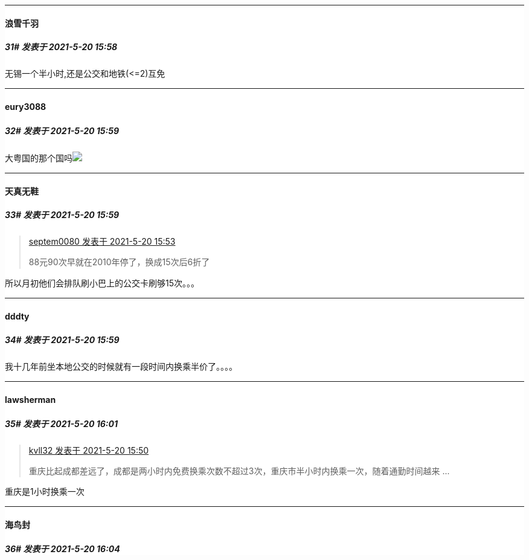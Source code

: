 

*****

####  浪雪千羽  
##### 31#       发表于 2021-5-20 15:58


无锡一个半小时,还是公交和地铁(&lt;=2)互免


*****

####  eury3088  
##### 32#       发表于 2021-5-20 15:59


大粤国的那个国吗<img src="https://static.saraba1st.com/image/smiley/face2017/049.png" referrerpolicy="no-referrer">


*****

####  天真无鞋  
##### 33#       发表于 2021-5-20 15:59


<blockquote><a href="httphttps://bbs.saraba1st.com/2b/forum.php?mod=redirect&amp;goto=findpost&amp;pid=51313057&amp;ptid=2005057" target="_blank">septem0080 发表于 2021-5-20 15:53</a>

88元90次早就在2010年停了，换成15次后6折了</blockquote>
所以月初他们会排队刷小巴上的公交卡刷够15次。。。


*****

####  dddty  
##### 34#       发表于 2021-5-20 15:59


我十几年前坐本地公交的时候就有一段时间内换乘半价了。。。。


*****

####  lawsherman  
##### 35#       发表于 2021-5-20 16:01


<blockquote><a href="httphttps://bbs.saraba1st.com/2b/forum.php?mod=redirect&amp;goto=findpost&amp;pid=51313021&amp;ptid=2005057" target="_blank">kvll32 发表于 2021-5-20 15:50</a>

重庆比起成都差远了，成都是两小时内免费换乘次数不超过3次，重庆市半小时内换乘一次，随着通勤时间越来 ...</blockquote>
重庆是1小时换乘一次


*****

####  海鸟封  
##### 36#       发表于 2021-5-20 16:04
